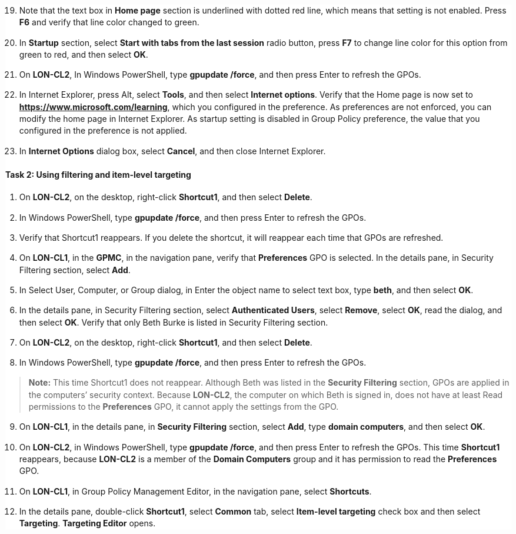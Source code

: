 19. Note that the text box in  **Home page** section is underlined with dotted red line, which means that setting is not enabled. Press **F6** and verify that line color changed to green.

20. In  **Startup** section, select **Start with tabs from the last session** radio button, press **F7** to change line color for this option from green to red, and then select **OK**.

21. On  **LON-CL2**, In Windows PowerShell, type  **gpupdate /force**, and then press Enter to refresh the GPOs.

22. In Internet Explorer, press Alt, select  **Tools**, and then select  **Internet options**. Verify that the Home page is now set to  **https://www.microsoft.com/learning**, which you configured in the preference. As preferences are not enforced, you can modify the home page in Internet Explorer. As startup setting is disabled in Group Policy preference, the value that you configured in the preference is not applied.

23. In  **Internet Options** dialog box, select **Cancel**, and then close Internet Explorer.



#### Task 2: Using filtering and item-level targeting
  
1. On  **LON-CL2**, on the desktop, right-click  **Shortcut1**, and then select  **Delete**.

2. In Windows PowerShell, type  **gpupdate /force**, and then press Enter to refresh the GPOs.

3. Verify that Shortcut1 reappears. If you delete the shortcut, it will reappear each time that GPOs are refreshed.

4. On  **LON-CL1**, in the  **GPMC**, in the navigation pane, verify that  **Preferences** GPO is selected. In the details pane, in Security Filtering section, select **Add**.

5. In Select User, Computer, or Group dialog, in Enter the object name to select text box, type  **beth**, and then select  **OK**.

6. In the details pane, in Security Filtering section, select  **Authenticated Users**, select  **Remove**, select  **OK**, read the dialog, and then select  **OK**. Verify that only Beth Burke is listed in Security Filtering section.

7. On  **LON-CL2**, on the desktop, right-click  **Shortcut1**, and then select  **Delete**.

8. In Windows PowerShell, type  **gpupdate /force**, and then press Enter to refresh the GPOs.

>  **Note:** This time Shortcut1 does not reappear. Although Beth was listed in the **Security Filtering** section, GPOs are applied in the computers’ security context. Because **LON-CL2**, the computer on which Beth is signed in, does not have at least Read permissions to the  **Preferences** GPO, it cannot apply the settings from the GPO.

9. On  **LON-CL1**, in the details pane, in  **Security Filtering** section, select **Add**, type  **domain computers**, and then select  **OK**.

10. On  **LON-CL2**, in Windows PowerShell, type  **gpupdate /force**, and then press Enter to refresh the GPOs. This time  **Shortcut1** reappears, because **LON-CL2** is a member of the **Domain Computers** group and it has permission to read the **Preferences** GPO.

11. On  **LON-CL1**, in Group Policy Management Editor, in the navigation pane, select  **Shortcuts**.

12. In the details pane, double-click  **Shortcut1**, select  **Common** tab, select **Item-level targeting** check box and then select **Targeting**.  **Targeting Editor** opens.
